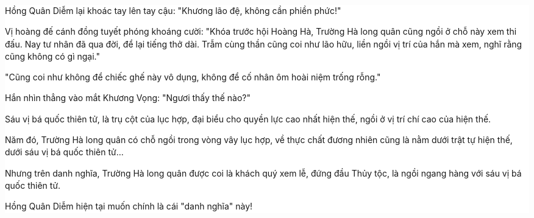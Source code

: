 Hồng Quân Diễm lại khoác tay lên tay cậu: "Khương lão đệ, không cần phiền phức!"

Vị hoàng đế cánh đồng tuyết phóng khoáng cười: "Khóa trước hội Hoàng Hà, Trường Hà long quân cũng ngồi ở chỗ này xem thi đấu. Nay tư nhân đã qua đời, để lại tiếng thở dài. Trẫm cùng thần cũng coi như lão hữu, liền ngồi vị trí của hắn mà xem, nghĩ rằng cũng không có gì ngại."

"Cũng coi như không để chiếc ghế này vô dụng, không để cố nhân ôm hoài niệm trống rỗng."

Hắn nhìn thẳng vào mắt Khương Vọng: "Ngươi thấy thế nào?"

Sáu vị bá quốc thiên tử, là trụ cột của lục hợp, đại biểu cho quyền lực cao nhất hiện thế, ngồi ở vị trí chí cao của hiện thế.

Năm đó, Trường Hà long quân có chỗ ngồi trong vòng vây lục hợp, về thực chất đương nhiên cũng là nằm dưới trật tự hiện thế, dưới sáu vị bá quốc thiên tử...

Nhưng trên danh nghĩa, Trường Hà long quân được coi là khách quý xem lễ, đứng đầu Thủy tộc, là ngồi ngang hàng với sáu vị bá quốc thiên tử.

Hồng Quân Diễm hiện tại muốn chính là cái "danh nghĩa" này!
